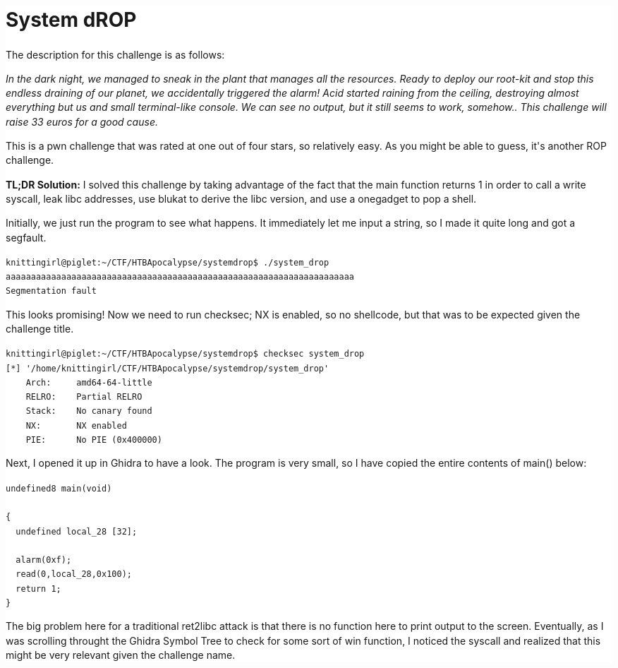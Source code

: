 # System dROP

The description for this challenge is as follows:

*In the dark night, we managed to sneak in the plant that manages all the resources. Ready to deploy our root-kit and stop this endless draining of our planet, we accidentally triggered the alarm! Acid started raining from the ceiling, destroying almost everything but us and small terminal-like console. We can see no output, but it still seems to work, somehow..
This challenge will raise 33 euros for a good cause.*

This is a pwn challenge that was rated at one out of four stars, so relatively easy. As you might be able to guess, it's another ROP challenge.

**TL;DR Solution:** I solved this challenge by taking advantage of the fact that the main function returns 1 in order to call a write syscall, leak libc addresses, use blukat to derive the libc version, and use a onegadget to pop a shell.

Initially, we just run the program to see what happens. It immediately let me input a string, so I made it quite long and got a segfault.

```
knittingirl@piglet:~/CTF/HTBApocalypse/systemdrop$ ./system_drop
aaaaaaaaaaaaaaaaaaaaaaaaaaaaaaaaaaaaaaaaaaaaaaaaaaaaaaaaaaaaaaaaaaaaa
Segmentation fault

```
This looks promising! Now we need to run checksec; NX is enabled, so no shellcode, but that was to be expected given the challenge title.

```
knittingirl@piglet:~/CTF/HTBApocalypse/systemdrop$ checksec system_drop
[*] '/home/knittingirl/CTF/HTBApocalypse/systemdrop/system_drop'
    Arch:     amd64-64-little
    RELRO:    Partial RELRO
    Stack:    No canary found
    NX:       NX enabled
    PIE:      No PIE (0x400000)

```


Next, I opened it up in Ghidra to have a look. The program is very small, so I have copied the entire contents of main() below:

```
undefined8 main(void)

{
  undefined local_28 [32];
  
  alarm(0xf);
  read(0,local_28,0x100);
  return 1;
}
```
The big problem here for a traditional ret2libc attack is that there is no function here to print output to the screen. Eventually, as I was scrolling throught the Ghidra Symbol Tree to check for some sort of win function, I noticed the syscall and realized that this might be very relevant given the challenge name. 
